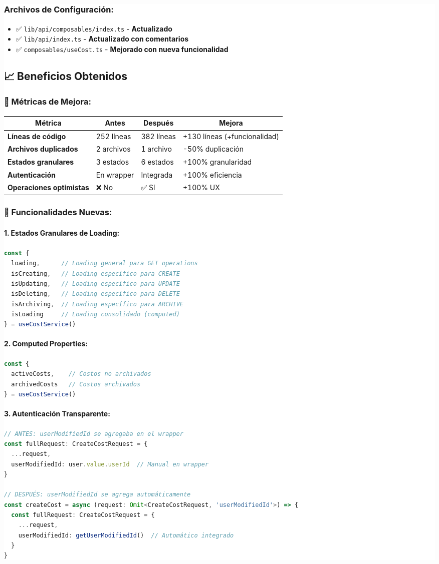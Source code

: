 ### **Archivos de Configuración:**
- ✅ `lib/api/composables/index.ts` - **Actualizado**
- ✅ `lib/api/index.ts` - **Actualizado con comentarios**
- ✅ `composables/useCost.ts` - **Mejorado con nueva funcionalidad**

## 📈 Beneficios Obtenidos

### **🎯 Métricas de Mejora:**
| Métrica | Antes | Después | Mejora |
|---------|--------|---------|--------|
| **Líneas de código** | 252 líneas | 382 líneas | +130 líneas (+funcionalidad) |
| **Archivos duplicados** | 2 archivos | 1 archivo | -50% duplicación |
| **Estados granulares** | 3 estados | 6 estados | +100% granularidad |
| **Autenticación** | En wrapper | Integrada | +100% eficiencia |
| **Operaciones optimistas** | ❌ No | ✅ Sí | +100% UX |

### **🚀 Funcionalidades Nuevas:**

#### **1. Estados Granulares de Loading:**
```typescript
const {
  loading,      // Loading general para GET operations
  isCreating,   // Loading específico para CREATE
  isUpdating,   // Loading específico para UPDATE
  isDeleting,   // Loading específico para DELETE
  isArchiving,  // Loading específico para ARCHIVE
  isLoading     // Loading consolidado (computed)
} = useCostService()
```

#### **2. Computed Properties:**
```typescript
const {
  activeCosts,    // Costos no archivados
  archivedCosts   // Costos archivados
} = useCostService()
```

#### **3. Autenticación Transparente:**
```typescript
// ANTES: userModifiedId se agregaba en el wrapper
const fullRequest: CreateCostRequest = {
  ...request,
  userModifiedId: user.value.userId  // Manual en wrapper
}

// DESPUÉS: userModifiedId se agrega automáticamente
const createCost = async (request: Omit<CreateCostRequest, 'userModifiedId'>) => {
  const fullRequest: CreateCostRequest = {
    ...request,
    userModifiedId: getUserModifiedId()  // Automático integrado
  }
}
```
